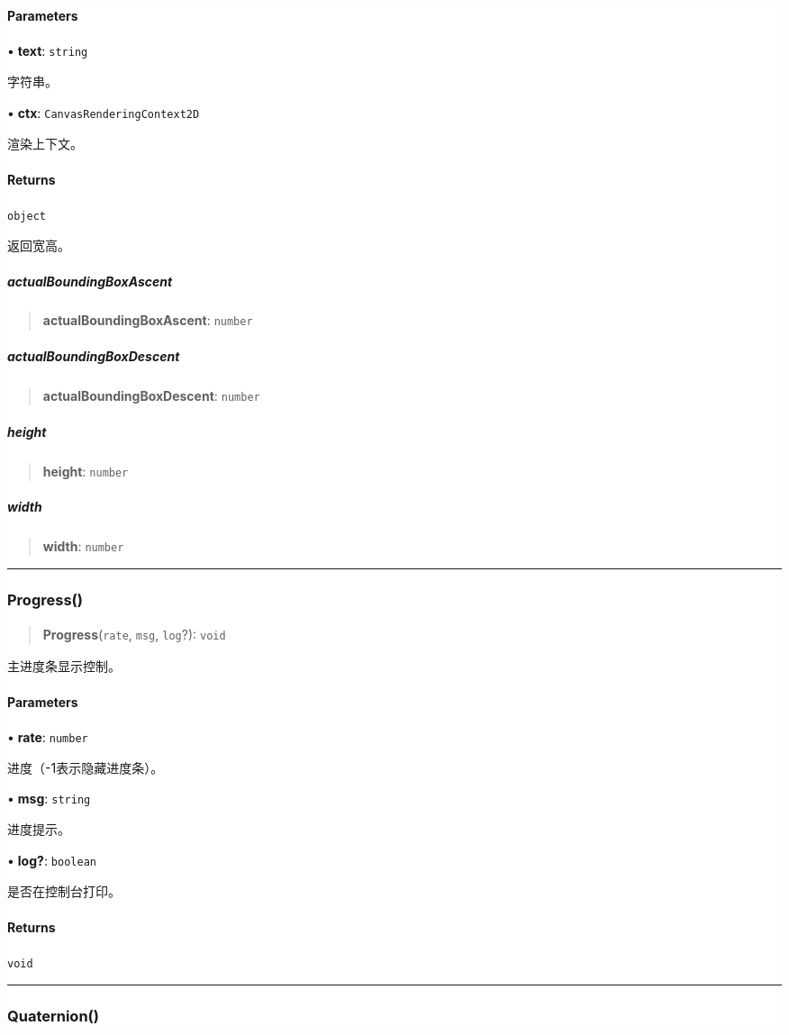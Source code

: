 #### Parameters

• **text**: `string`

字符串。

• **ctx**: `CanvasRenderingContext2D`

渲染上下文。

#### Returns

`object`

返回宽高。

##### actualBoundingBoxAscent

> **actualBoundingBoxAscent**: `number`

##### actualBoundingBoxDescent

> **actualBoundingBoxDescent**: `number`

##### height

> **height**: `number`

##### width

> **width**: `number`

***

### Progress()

> **Progress**(`rate`, `msg`, `log`?): `void`

主进度条显示控制。

#### Parameters

• **rate**: `number`

进度（-1表示隐藏进度条）。

• **msg**: `string`

进度提示。

• **log?**: `boolean`

是否在控制台打印。

#### Returns

`void`

***

### Quaternion()
